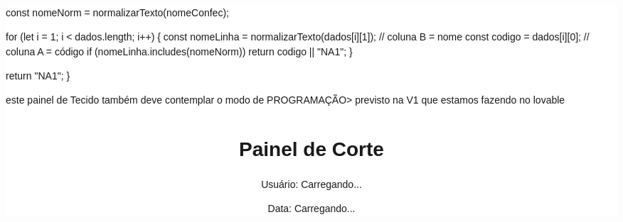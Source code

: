   const nomeNorm = normalizarTexto(nomeConfec);

  for (let i = 1; i < dados.length; i++) {
    const nomeLinha = normalizarTexto(dados[i][1]); // coluna B = nome
    const codigo = dados[i][0]; // coluna A = código
    if (nomeLinha.includes(nomeNorm)) return codigo || "NA1";
  }

  return "NA1";
}


este painel de Tecido também deve contemplar o modo de PROGRAMAÇÃO> previsto na V1 que estamos fazendo no lovable

<!DOCTYPE html>
<html lang="pt-BR">
<head>
  <meta charset="UTF-8">
  <title>✂️ Painel de Corte - Orbitta x Berzerk</title>
  <script src="https://cdn.tailwindcss.com"></script>
  <link href="https://fonts.googleapis.com/css2?family=Poppins:wght@400;600&display=swap" rel="stylesheet">
  <style>
    /* Estilos gerais para a fonte Poppins */
    body { font-family: 'Poppins', sans-serif; }
    /* Estilo para caixas de resumo/informação */
    .resumo-box {
      background-color: #ebf8ff;
      border: 1px solid #bee3f8;
      border-radius: 0.5rem;
      padding: 1rem;
      margin-top: 1rem;
      font-size: 0.875rem;
      color: #2a4365;
    }
    /* Estilo para subtítulos em seções */
    .subtitulo {
      font-size: 1.125rem;
      font-weight: 600;
      margin-top: 1.5rem;
      margin-bottom: 0.5rem;
      color: #4a5568;
    }
    /* Estilo para o campo oculto */
    .hidden { display: none; }
  </style>
</head>
<body class="bg-gray-100 p-6">
  <header class="bg-blue-600 text-white p-4 rounded-t-lg shadow-md flex justify-between items-center">
    <h1 class="text-2xl font-bold">Painel de Corte</h1>
    <div class="text-right">
      <p class="text-sm">Usuário: <span id="nomeUsuario">Carregando...</span></p>
      <p class="text-sm">Data: <span id="dataAtual">Carregando...</span></p>
    </div>
  </header>
